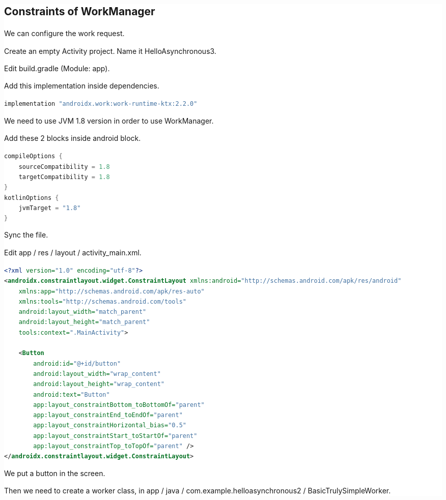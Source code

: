 ## Constraints of WorkManager

We can configure the work request.

Create an empty Activity project. Name it HelloAsynchronous3.

Edit build.gradle (Module: app).

Add this implementation inside dependencies.
```gradle
implementation "androidx.work:work-runtime-ktx:2.2.0"
```
We need to use JVM 1.8 version in order to use WorkManager.

Add these 2 blocks inside android block.

```gradle
compileOptions {
    sourceCompatibility = 1.8
    targetCompatibility = 1.8
}
kotlinOptions {
    jvmTarget = "1.8"
}
```

Sync the file.

Edit app / res / layout / activity_main.xml.

```xml
<?xml version="1.0" encoding="utf-8"?>
<androidx.constraintlayout.widget.ConstraintLayout xmlns:android="http://schemas.android.com/apk/res/android"
    xmlns:app="http://schemas.android.com/apk/res-auto"
    xmlns:tools="http://schemas.android.com/tools"
    android:layout_width="match_parent"
    android:layout_height="match_parent"
    tools:context=".MainActivity">

    <Button
        android:id="@+id/button"
        android:layout_width="wrap_content"
        android:layout_height="wrap_content"
        android:text="Button"
        app:layout_constraintBottom_toBottomOf="parent"
        app:layout_constraintEnd_toEndOf="parent"
        app:layout_constraintHorizontal_bias="0.5"
        app:layout_constraintStart_toStartOf="parent"
        app:layout_constraintTop_toTopOf="parent" />
</androidx.constraintlayout.widget.ConstraintLayout>
```

We put a button in the screen.

Then we need to create a worker class, in app / java / com.example.helloasynchronous2 / BasicTrulySimpleWorker.
